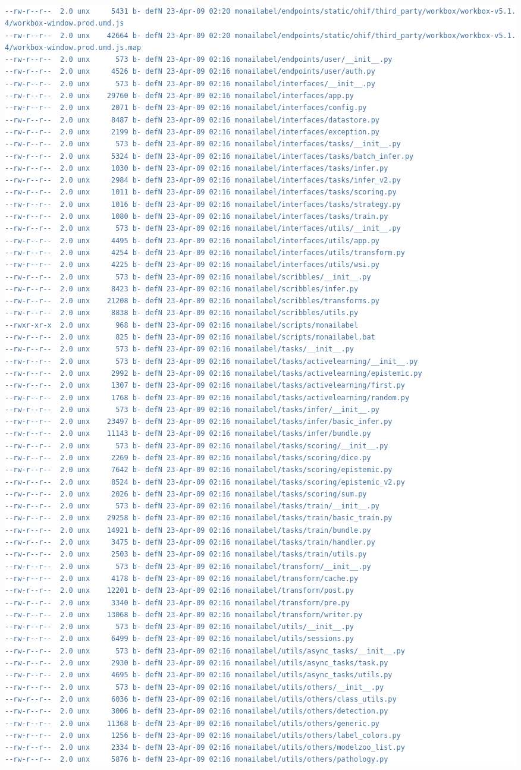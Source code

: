 ```diff
--rw-r--r--  2.0 unx     5431 b- defN 23-Apr-09 02:20 monailabel/endpoints/static/ohif/third_party/workbox/workbox-v5.1.4/workbox-window.prod.umd.js
--rw-r--r--  2.0 unx    42664 b- defN 23-Apr-09 02:20 monailabel/endpoints/static/ohif/third_party/workbox/workbox-v5.1.4/workbox-window.prod.umd.js.map
--rw-r--r--  2.0 unx      573 b- defN 23-Apr-09 02:16 monailabel/endpoints/user/__init__.py
--rw-r--r--  2.0 unx     4526 b- defN 23-Apr-09 02:16 monailabel/endpoints/user/auth.py
--rw-r--r--  2.0 unx      573 b- defN 23-Apr-09 02:16 monailabel/interfaces/__init__.py
--rw-r--r--  2.0 unx    29760 b- defN 23-Apr-09 02:16 monailabel/interfaces/app.py
--rw-r--r--  2.0 unx     2071 b- defN 23-Apr-09 02:16 monailabel/interfaces/config.py
--rw-r--r--  2.0 unx     8487 b- defN 23-Apr-09 02:16 monailabel/interfaces/datastore.py
--rw-r--r--  2.0 unx     2199 b- defN 23-Apr-09 02:16 monailabel/interfaces/exception.py
--rw-r--r--  2.0 unx      573 b- defN 23-Apr-09 02:16 monailabel/interfaces/tasks/__init__.py
--rw-r--r--  2.0 unx     5324 b- defN 23-Apr-09 02:16 monailabel/interfaces/tasks/batch_infer.py
--rw-r--r--  2.0 unx     1030 b- defN 23-Apr-09 02:16 monailabel/interfaces/tasks/infer.py
--rw-r--r--  2.0 unx     2984 b- defN 23-Apr-09 02:16 monailabel/interfaces/tasks/infer_v2.py
--rw-r--r--  2.0 unx     1011 b- defN 23-Apr-09 02:16 monailabel/interfaces/tasks/scoring.py
--rw-r--r--  2.0 unx     1016 b- defN 23-Apr-09 02:16 monailabel/interfaces/tasks/strategy.py
--rw-r--r--  2.0 unx     1080 b- defN 23-Apr-09 02:16 monailabel/interfaces/tasks/train.py
--rw-r--r--  2.0 unx      573 b- defN 23-Apr-09 02:16 monailabel/interfaces/utils/__init__.py
--rw-r--r--  2.0 unx     4495 b- defN 23-Apr-09 02:16 monailabel/interfaces/utils/app.py
--rw-r--r--  2.0 unx     4254 b- defN 23-Apr-09 02:16 monailabel/interfaces/utils/transform.py
--rw-r--r--  2.0 unx     4225 b- defN 23-Apr-09 02:16 monailabel/interfaces/utils/wsi.py
--rw-r--r--  2.0 unx      573 b- defN 23-Apr-09 02:16 monailabel/scribbles/__init__.py
--rw-r--r--  2.0 unx     8423 b- defN 23-Apr-09 02:16 monailabel/scribbles/infer.py
--rw-r--r--  2.0 unx    21208 b- defN 23-Apr-09 02:16 monailabel/scribbles/transforms.py
--rw-r--r--  2.0 unx     8838 b- defN 23-Apr-09 02:16 monailabel/scribbles/utils.py
--rwxr-xr-x  2.0 unx      968 b- defN 23-Apr-09 02:16 monailabel/scripts/monailabel
--rw-r--r--  2.0 unx      825 b- defN 23-Apr-09 02:16 monailabel/scripts/monailabel.bat
--rw-r--r--  2.0 unx      573 b- defN 23-Apr-09 02:16 monailabel/tasks/__init__.py
--rw-r--r--  2.0 unx      573 b- defN 23-Apr-09 02:16 monailabel/tasks/activelearning/__init__.py
--rw-r--r--  2.0 unx     2992 b- defN 23-Apr-09 02:16 monailabel/tasks/activelearning/epistemic.py
--rw-r--r--  2.0 unx     1307 b- defN 23-Apr-09 02:16 monailabel/tasks/activelearning/first.py
--rw-r--r--  2.0 unx     1768 b- defN 23-Apr-09 02:16 monailabel/tasks/activelearning/random.py
--rw-r--r--  2.0 unx      573 b- defN 23-Apr-09 02:16 monailabel/tasks/infer/__init__.py
--rw-r--r--  2.0 unx    23497 b- defN 23-Apr-09 02:16 monailabel/tasks/infer/basic_infer.py
--rw-r--r--  2.0 unx    11143 b- defN 23-Apr-09 02:16 monailabel/tasks/infer/bundle.py
--rw-r--r--  2.0 unx      573 b- defN 23-Apr-09 02:16 monailabel/tasks/scoring/__init__.py
--rw-r--r--  2.0 unx     2269 b- defN 23-Apr-09 02:16 monailabel/tasks/scoring/dice.py
--rw-r--r--  2.0 unx     7642 b- defN 23-Apr-09 02:16 monailabel/tasks/scoring/epistemic.py
--rw-r--r--  2.0 unx     8524 b- defN 23-Apr-09 02:16 monailabel/tasks/scoring/epistemic_v2.py
--rw-r--r--  2.0 unx     2026 b- defN 23-Apr-09 02:16 monailabel/tasks/scoring/sum.py
--rw-r--r--  2.0 unx      573 b- defN 23-Apr-09 02:16 monailabel/tasks/train/__init__.py
--rw-r--r--  2.0 unx    29258 b- defN 23-Apr-09 02:16 monailabel/tasks/train/basic_train.py
--rw-r--r--  2.0 unx    14921 b- defN 23-Apr-09 02:16 monailabel/tasks/train/bundle.py
--rw-r--r--  2.0 unx     3475 b- defN 23-Apr-09 02:16 monailabel/tasks/train/handler.py
--rw-r--r--  2.0 unx     2503 b- defN 23-Apr-09 02:16 monailabel/tasks/train/utils.py
--rw-r--r--  2.0 unx      573 b- defN 23-Apr-09 02:16 monailabel/transform/__init__.py
--rw-r--r--  2.0 unx     4178 b- defN 23-Apr-09 02:16 monailabel/transform/cache.py
--rw-r--r--  2.0 unx    12201 b- defN 23-Apr-09 02:16 monailabel/transform/post.py
--rw-r--r--  2.0 unx     3340 b- defN 23-Apr-09 02:16 monailabel/transform/pre.py
--rw-r--r--  2.0 unx    13068 b- defN 23-Apr-09 02:16 monailabel/transform/writer.py
--rw-r--r--  2.0 unx      573 b- defN 23-Apr-09 02:16 monailabel/utils/__init__.py
--rw-r--r--  2.0 unx     6499 b- defN 23-Apr-09 02:16 monailabel/utils/sessions.py
--rw-r--r--  2.0 unx      573 b- defN 23-Apr-09 02:16 monailabel/utils/async_tasks/__init__.py
--rw-r--r--  2.0 unx     2930 b- defN 23-Apr-09 02:16 monailabel/utils/async_tasks/task.py
--rw-r--r--  2.0 unx     4695 b- defN 23-Apr-09 02:16 monailabel/utils/async_tasks/utils.py
--rw-r--r--  2.0 unx      573 b- defN 23-Apr-09 02:16 monailabel/utils/others/__init__.py
--rw-r--r--  2.0 unx     6036 b- defN 23-Apr-09 02:16 monailabel/utils/others/class_utils.py
--rw-r--r--  2.0 unx     3006 b- defN 23-Apr-09 02:16 monailabel/utils/others/detection.py
--rw-r--r--  2.0 unx    11368 b- defN 23-Apr-09 02:16 monailabel/utils/others/generic.py
--rw-r--r--  2.0 unx     1256 b- defN 23-Apr-09 02:16 monailabel/utils/others/label_colors.py
--rw-r--r--  2.0 unx     2334 b- defN 23-Apr-09 02:16 monailabel/utils/others/modelzoo_list.py
--rw-r--r--  2.0 unx     5876 b- defN 23-Apr-09 02:16 monailabel/utils/others/pathology.py
```